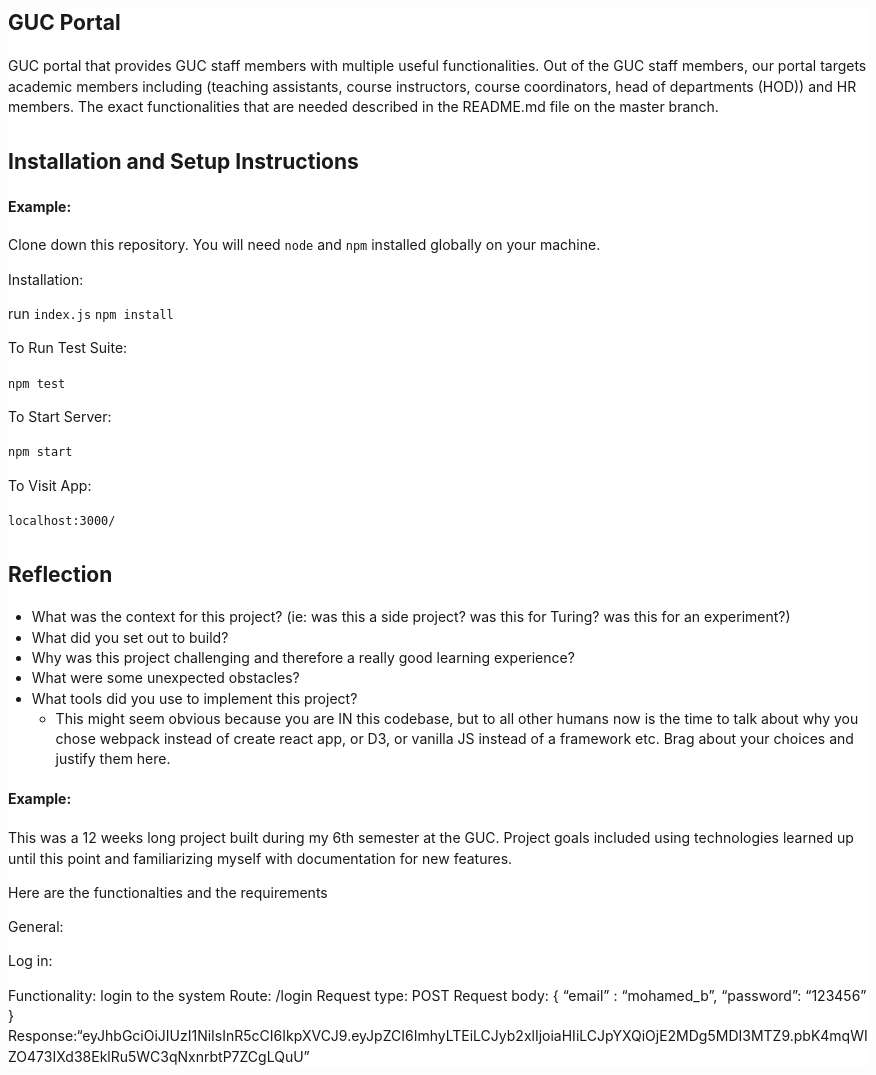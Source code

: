 ## GUC Portal
GUC portal that provides GUC staff members with multiple useful functionalities. Out of the GUC staff members, our portal targets academic members including (teaching assistants, course instructors, course coordinators, head of departments (HOD)) and HR members. The exact functionalities that are needed described in the README.md file on the master branch.




## Installation and Setup Instructions

#### Example:  

Clone down this repository. You will need `node` and `npm` installed globally on your machine.  

Installation: 

run `index.js`
    `npm install`  

To Run Test Suite:  

`npm test`  

To Start Server:

`npm start`  

To Visit App:

`localhost:3000/`

## Reflection
  - What was the context for this project? (ie: was this a side project? was this for Turing? was this for an experiment?)
  - What did you set out to build?
  - Why was this project challenging and therefore a really good learning experience?
  - What were some unexpected obstacles?
  - What tools did you use to implement this project?
      - This might seem obvious because you are IN this codebase, but to all other humans now is the time to talk about why you chose webpack instead of create react app, or D3, or vanilla JS instead of a framework etc. Brag about your choices and justify them here.  

#### Example:  

This was a 12 weeks long project built during my 6th semester at the GUC. Project goals included using technologies learned up until this point and familiarizing myself with documentation for new features.  

Here are the functionalties and the requirements

General:

Log in:

Functionality: login to the system
Route: /login
Request type: POST
Request body: { “email” : “mohamed_b”, “password”: “123456” }
Response:“eyJhbGciOiJIUzI1NiIsInR5cCI6IkpXVCJ9.eyJpZCI6ImhyLTEiLCJyb2xlIjoiaHIiLCJpYXQiOjE2MDg5MDI3MTZ9.pbK4mqWIZO473IXd38EklRu5WC3qNxnrbtP7ZCgLQuU”
